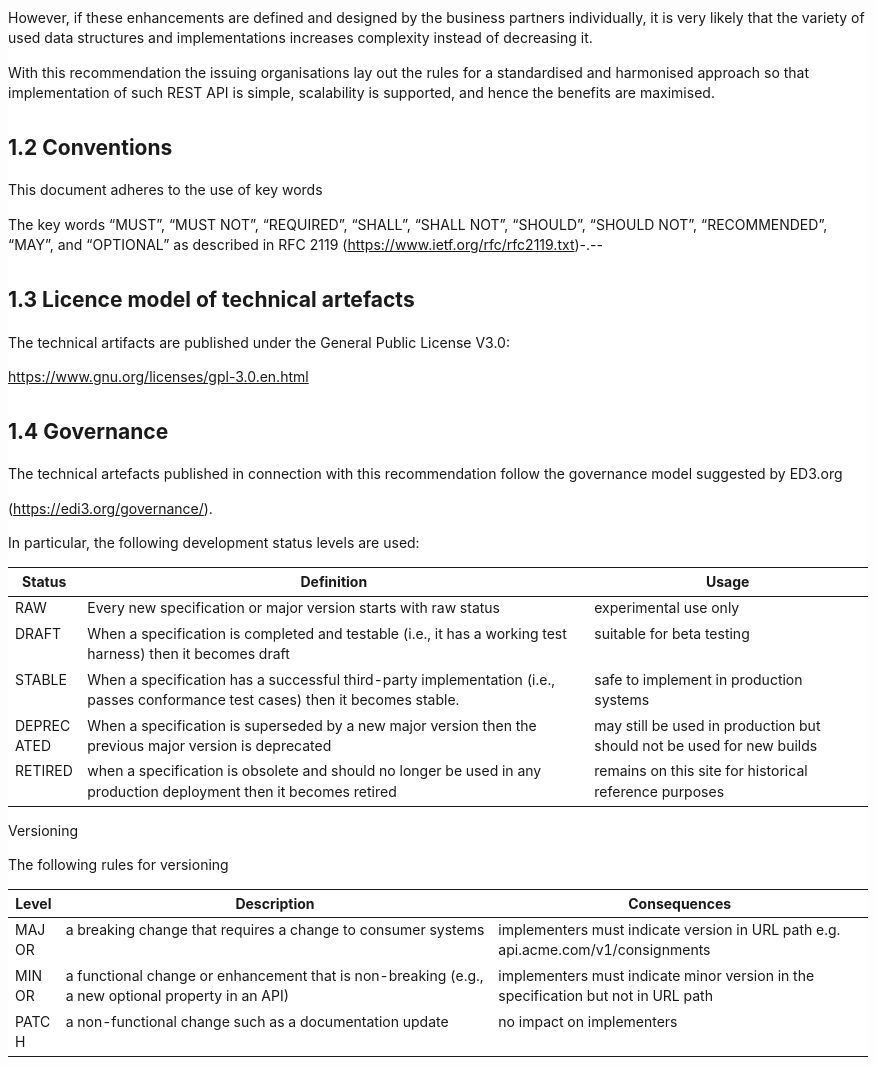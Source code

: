 However, if these enhancements are defined and designed by the business partners individually, it is very likely that the variety of used data structures and implementations increases complexity instead of decreasing it. 

With this recommendation the issuing organisations lay out the rules for a standardised and harmonised approach so that implementation of such REST API is simple, scalability is supported, and hence the benefits are maximised. 

## 1.2 Conventions 

This document adheres to the use of key words 

The key words “MUST”, “MUST NOT”, “REQUIRED”, “SHALL”, “SHALL NOT”, “SHOULD”, “SHOULD NOT”, “RECOMMENDED”, “MAY”, and “OPTIONAL” as described in RFC 2119 (https://www.ietf.org/rfc/rfc2119.txt)-.-- 

## 1.3 Licence model of technical artefacts 

The technical artifacts are published under the General Public License V3.0: 

https://www.gnu.org/licenses/gpl-3.0.en.html 

## 1.4 Governance 

The technical artefacts published in connection with this recommendation follow the governance model suggested by ED3.org

(https://edi3.org/governance/). 

In particular, the following development status levels are used: 

| Status     | Definition                                                   | Usage                                                        |
| ---------- | ------------------------------------------------------------ | ------------------------------------------------------------ |
| RAW        | Every new specification or major version starts with raw status | experimental use only                                        |
| DRAFT      | When a specification is completed and testable (i.e., it has a working test harness) then it becomes draft | suitable for beta testing                                    |
| STABLE     | When a specification has a successful third-party implementation (i.e., passes conformance test cases) then it becomes stable. | safe to implement in production systems                      |
| DEPRECATED | When a specification is superseded by a new major version then the previous major version is deprecated | may still be used in production but should not be used for new builds |
| RETIRED    | when a specification is obsolete and should no longer be used in any production deployment then it becomes retired | remains on this site for historical reference purposes       |

Versioning 

The following rules for versioning 

| Level | Description                                                  | Consequences                                                 |
| ----- | ------------------------------------------------------------ | ------------------------------------------------------------ |
| MAJOR | a breaking change that requires a change to consumer systems | implementers must indicate version in URL path e.g. api.acme.com/v1/consignments |
| MINOR | a functional change or enhancement that is non-breaking (e.g., a new optional property in an API) | implementers must indicate minor version in the specification but not in URL path |
| PATCH | a non-functional change such as a documentation update       | no impact on implementers                                    |


